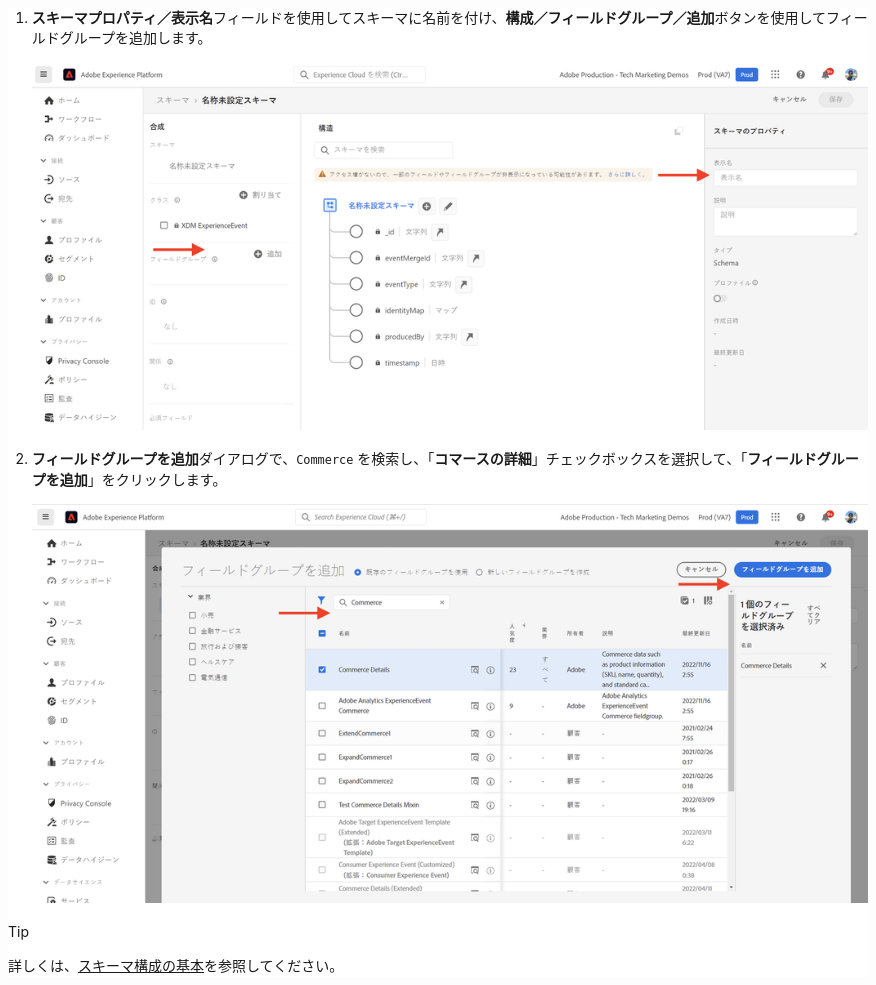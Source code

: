 1. __スキーマプロパティ／表示名__&#x200B;フィールドを使用してスキーマに名前を付け、__構成／フィールドグループ／追加__&#x200B;ボタンを使用してフィールドグループを追加します。

   ![AEP でのスキーマ定義](../assets/aep-integration/AEP-Schema-Definition.png)

1. __フィールドグループを追加__&#x200B;ダイアログで、`Commerce` を検索し、「__コマースの詳細__」チェックボックスを選択して、「__フィールドグループを追加__」をクリックします。

   ![AEP でのスキーマ定義](../assets/aep-integration/AEP-Schema-Field-Group.png)


>[!TIP]
>
>詳しくは、[スキーマ構成の基本](https://experienceleague.adobe.com/docs/experience-platform/xdm/schema/composition.html?lang=ja)を参照してください。
